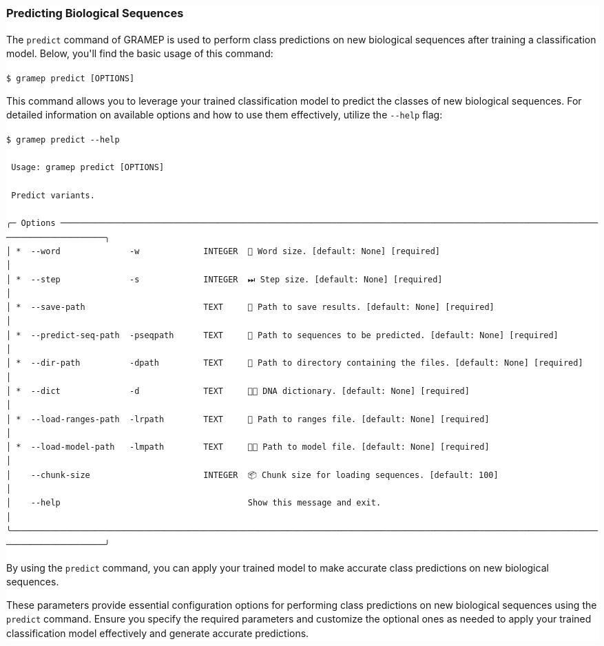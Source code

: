 ### Predicting Biological Sequences

The `predict` command of GRAMEP is used to perform class predictions on new biological sequences after training a classification model. Below, you'll find the basic usage of this command:



```
$ gramep predict [OPTIONS]
```

This command allows you to leverage your trained classification model to predict the classes of new biological sequences. For detailed information on available options and how to use them effectively, utilize the `--help` flag:



```
$ gramep predict --help

 Usage: gramep predict [OPTIONS]                                                                                                             
                                                                                                                                             
 Predict variants.                                                                                                                           
                                                                                                                                             
╭─ Options ─────────────────────────────────────────────────────────────────────────────────────────────────────────────────────────────────╮
│ *  --word              -w             INTEGER  📏 Word size. [default: None] [required]                                                   │
│ *  --step              -s             INTEGER  ⏭ Step size. [default: None] [required]                                                    │
│ *  --save-path                        TEXT     📂 Path to save results. [default: None] [required]                                        │
│ *  --predict-seq-path  -pseqpath      TEXT     📂 Path to sequences to be predicted. [default: None] [required]                           │
│ *  --dir-path          -dpath         TEXT     📂 Path to directory containing the files. [default: None] [required]                      │
│ *  --dict              -d             TEXT     🧬📖 DNA dictionary. [default: None] [required]                                            │
│ *  --load-ranges-path  -lrpath        TEXT     📂 Path to ranges file. [default: None] [required]                                         │
│ *  --load-model-path   -lmpath        TEXT     📂🤖 Path to model file. [default: None] [required]                                        │
│    --chunk-size                       INTEGER  📦 Chunk size for loading sequences. [default: 100]                                        │
│    --help                                      Show this message and exit.                                                                │
╰───────────────────────────────────────────────────────────────────────────────────────────────────────────────────────────────────────────╯
```
By using the `predict` command, you can apply your trained model to make accurate class predictions on new biological sequences. 

These parameters provide essential configuration options for performing class predictions on new biological sequences using the `predict` command. Ensure you specify the required parameters and customize the optional ones as needed to apply your trained classification model effectively and generate accurate predictions.
